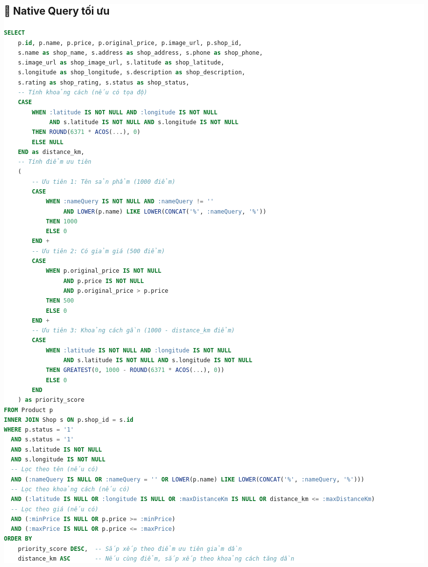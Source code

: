 ## 🚀 **Native Query tối ưu**

```sql
SELECT 
    p.id, p.name, p.price, p.original_price, p.image_url, p.shop_id,
    s.name as shop_name, s.address as shop_address, s.phone as shop_phone,
    s.image_url as shop_image_url, s.latitude as shop_latitude,
    s.longitude as shop_longitude, s.description as shop_description,
    s.rating as shop_rating, s.status as shop_status,
    -- Tính khoảng cách (nếu có tọa độ)
    CASE 
        WHEN :latitude IS NOT NULL AND :longitude IS NOT NULL 
             AND s.latitude IS NOT NULL AND s.longitude IS NOT NULL
        THEN ROUND(6371 * ACOS(...), 0)
        ELSE NULL
    END as distance_km,
    -- Tính điểm ưu tiên
    (
        -- Ưu tiên 1: Tên sản phẩm (1000 điểm)
        CASE 
            WHEN :nameQuery IS NOT NULL AND :nameQuery != '' 
                 AND LOWER(p.name) LIKE LOWER(CONCAT('%', :nameQuery, '%'))
            THEN 1000
            ELSE 0
        END +
        -- Ưu tiên 2: Có giảm giá (500 điểm)
        CASE 
            WHEN p.original_price IS NOT NULL 
                 AND p.price IS NOT NULL 
                 AND p.original_price > p.price
            THEN 500
            ELSE 0
        END +
        -- Ưu tiên 3: Khoảng cách gần (1000 - distance_km điểm)
        CASE 
            WHEN :latitude IS NOT NULL AND :longitude IS NOT NULL 
                 AND s.latitude IS NOT NULL AND s.longitude IS NOT NULL
            THEN GREATEST(0, 1000 - ROUND(6371 * ACOS(...), 0))
            ELSE 0
        END
    ) as priority_score
FROM Product p
INNER JOIN Shop s ON p.shop_id = s.id
WHERE p.status = '1'
  AND s.status = '1'
  AND s.latitude IS NOT NULL 
  AND s.longitude IS NOT NULL
  -- Lọc theo tên (nếu có)
  AND (:nameQuery IS NULL OR :nameQuery = '' OR LOWER(p.name) LIKE LOWER(CONCAT('%', :nameQuery, '%')))
  -- Lọc theo khoảng cách (nếu có)
  AND (:latitude IS NULL OR :longitude IS NULL OR :maxDistanceKm IS NULL OR distance_km <= :maxDistanceKm)
  -- Lọc theo giá (nếu có)
  AND (:minPrice IS NULL OR p.price >= :minPrice)
  AND (:maxPrice IS NULL OR p.price <= :maxPrice)
ORDER BY 
    priority_score DESC,  -- Sắp xếp theo điểm ưu tiên giảm dần
    distance_km ASC       -- Nếu cùng điểm, sắp xếp theo khoảng cách tăng dần
```
